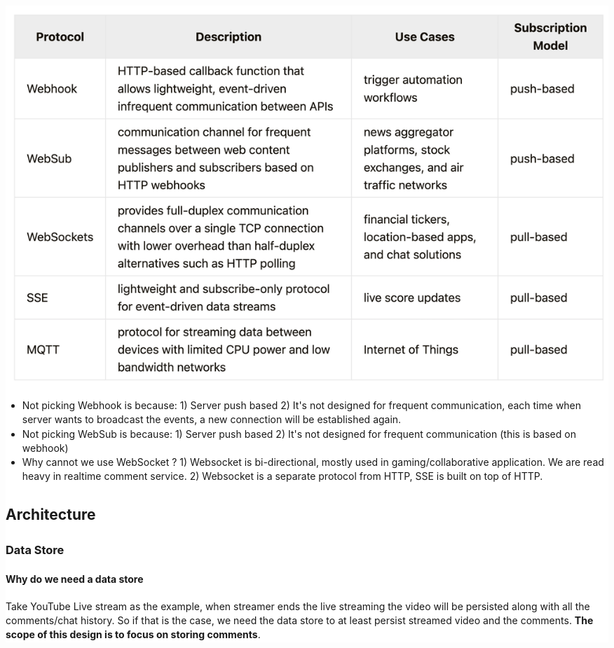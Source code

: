 ![](resources/comparison-realtime-protocols.png)

* Not picking Webhook is because: 1) Server push based 2) It's not designed for frequent communication, each time when
  server wants to broadcast the events, a new connection will be established again.
* Not picking WebSub is because: 1) Server push based 2) It's not designed for frequent communication (this is based on
  webhook)
* Why cannot we use WebSocket ? 1) Websocket is bi-directional, mostly used in gaming/collaborative application. We are
  read heavy in realtime comment service. 2) Websocket is a separate protocol from HTTP, SSE is built on top of HTTP.

## Architecture

### Data Store

#### Why do we need a data store

Take YouTube Live stream as the example, when streamer ends the live streaming the video will be persisted along with
all the comments/chat history. So if that is the case, we need the data store to at least persist streamed video and the
comments. **The scope of this design is to focus on storing comments**.
